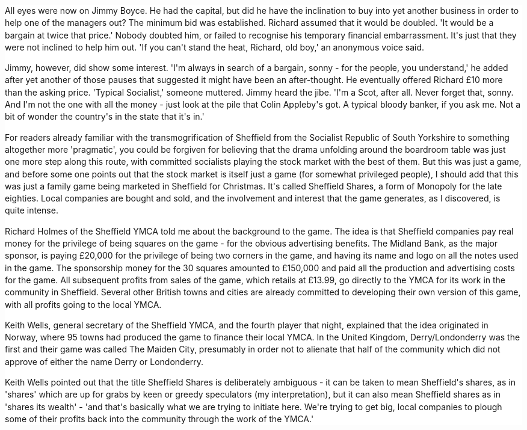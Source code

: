 All eyes were now on Jimmy Boyce.
He had the capital, but did he have the inclination to buy into yet another business in order to help one of the managers out?
The minimum bid was established.
Richard assumed that it would be doubled.
'It would be a bargain at twice that price.'
Nobody doubted him, or failed to recognise his temporary financial embarrassment.
It's just that they were not inclined to help him out.
'If you can't stand the heat, Richard, old boy,' an anonymous voice said.

Jimmy, however, did show some interest.
'I'm always in search of a bargain, sonny - for the people, you understand,' he added after yet another of those pauses that suggested it might have been an after-thought.
He eventually offered Richard £10 more than the asking price.
'Typical Socialist,' someone muttered.
Jimmy heard the jibe.
'I'm a Scot, after all.
Never forget that, sonny.
And I'm not the one with all the money - just look at the pile that Colin Appleby's got.
A typical bloody banker, if you ask me.
Not a bit of wonder the country's in the state that it's in.'

For readers already familiar with the transmogrification of Sheffield from the Socialist Republic of South Yorkshire to something altogether more 'pragmatic', you could be forgiven for believing that the drama unfolding around the boardroom table was just one more step along this route, with committed socialists playing the stock market with the best of them.
But this was just a game, and before some one points out that the stock market is itself just a game (for somewhat privileged people), I should add that this was just a family game being marketed in Sheffield for Christmas.
It's called Sheffield Shares, a form of Monopoly for the late eighties.
Local companies are bought and sold, and the involvement and interest that the game generates, as I discovered, is quite intense.

Richard Holmes of the Sheffield YMCA told me about the background to the game.
The idea is that Sheffield companies pay real money for the privilege of being squares on the game - for the obvious advertising benefits.
The Midland Bank, as the major sponsor, is paying £20,000 for the privilege of being two corners in the game, and having its name and logo on all the notes used in the game.
The sponsorship money for the 30 squares amounted to £150,000 and paid all the production and advertising costs for the game.
All subsequent profits from sales of the game, which retails at £13.99, go directly to the YMCA for its work in the community in Sheffield.
Several other British towns and cities are already committed to developing their own version of this game, with all profits going to the local YMCA.

Keith Wells, general secretary of the Sheffield YMCA, and the fourth player that night, explained that the idea originated in Norway, where 95 towns had produced the game to finance their local YMCA.
In the United Kingdom, Derry/Londonderry was the first and their game was called The Maiden City, presumably in order not to alienate that half of the community which did not approve of either the name Derry or Londonderry.

Keith Wells pointed out that the title Sheffield Shares is deliberately ambiguous - it can be taken to mean Sheffield's shares, as in 'shares' which are up for grabs by keen or greedy speculators (my interpretation), but it can also mean Sheffield shares as in 'shares its wealth' - 'and that's basically what we are trying to initiate here.
We're trying to get big, local companies to plough some of their profits back into the community through the work of the YMCA.'
